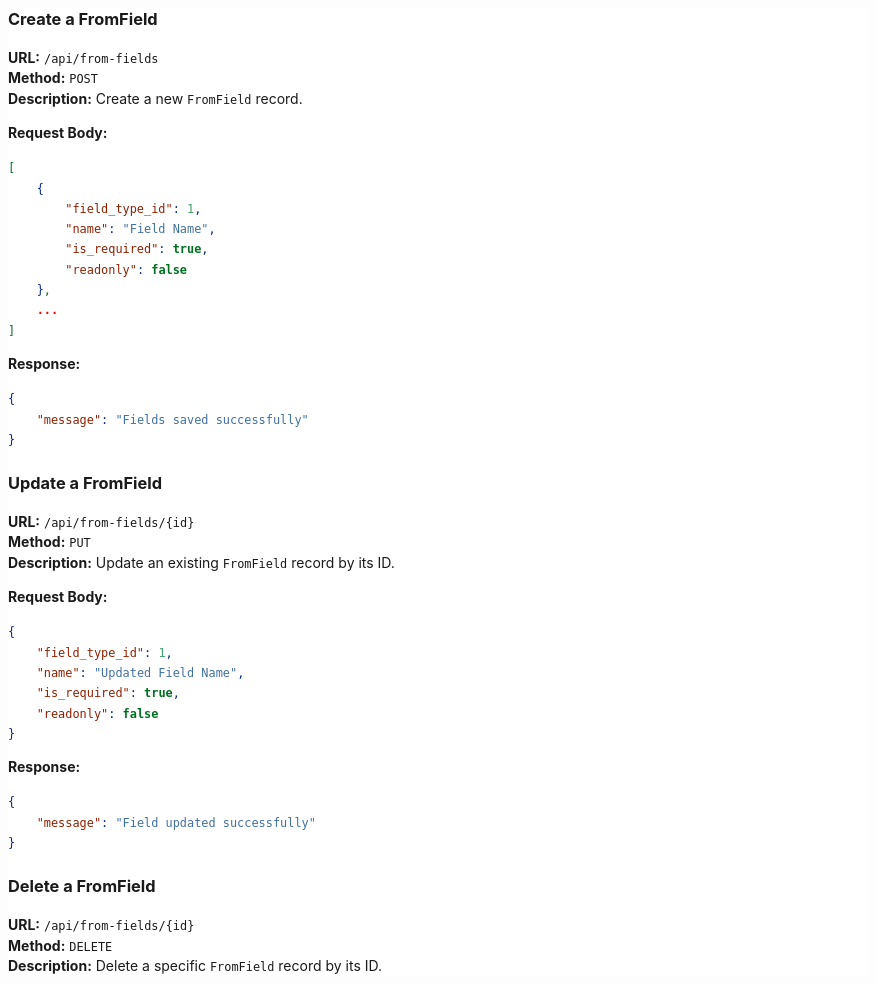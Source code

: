 
### Create a FromField

**URL:** `/api/from-fields`  
**Method:** `POST`  
**Description:** Create a new `FromField` record.

**Request Body:**
```json
[
    {
        "field_type_id": 1,
        "name": "Field Name",
        "is_required": true,
        "readonly": false
    },
    ...
]
```

**Response:**
```json
{
    "message": "Fields saved successfully"
}
```

### Update a FromField

**URL:** `/api/from-fields/{id}`  
**Method:** `PUT`  
**Description:** Update an existing `FromField` record by its ID.

**Request Body:**
```json
{
    "field_type_id": 1,
    "name": "Updated Field Name",
    "is_required": true,
    "readonly": false
}
```

**Response:**
```json
{
    "message": "Field updated successfully"
}
```

### Delete a FromField

**URL:** `/api/from-fields/{id}`  
**Method:** `DELETE`  
**Description:** Delete a specific `FromField` record by its ID.

